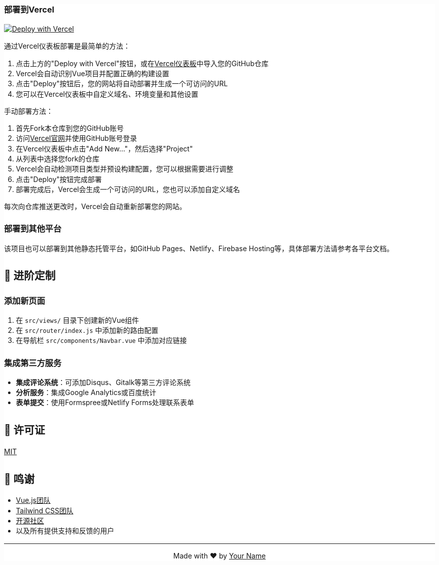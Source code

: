 ### 部署到Vercel

[![Deploy with Vercel](https://vercel.com/button)](https://vercel.com/new/clone?repository-url=https%3A%2F%2Fgithub.com%2Fyourusername%2Fhomepage)

通过Vercel仪表板部署是最简单的方法：

1. 点击上方的"Deploy with Vercel"按钮，或在[Vercel仪表板](https://vercel.com/dashboard)中导入您的GitHub仓库
2. Vercel会自动识别Vue项目并配置正确的构建设置
3. 点击"Deploy"按钮后，您的网站将自动部署并生成一个可访问的URL
4. 您可以在Vercel仪表板中自定义域名、环境变量和其他设置

手动部署方法：

1. 首先Fork本仓库到您的GitHub账号
2. 访问[Vercel官网](https://vercel.com)并使用GitHub账号登录
3. 在Vercel仪表板中点击"Add New..."，然后选择"Project"
4. 从列表中选择您fork的仓库
5. Vercel会自动检测项目类型并预设构建配置，您可以根据需要进行调整
6. 点击"Deploy"按钮完成部署
7. 部署完成后，Vercel会生成一个可访问的URL，您也可以添加自定义域名

每次向仓库推送更改时，Vercel会自动重新部署您的网站。

### 部署到其他平台

该项目也可以部署到其他静态托管平台，如GitHub Pages、Netlify、Firebase Hosting等，具体部署方法请参考各平台文档。

## 🧩 进阶定制

### 添加新页面

1. 在 `src/views/` 目录下创建新的Vue组件
2. 在 `src/router/index.js` 中添加新的路由配置
3. 在导航栏 `src/components/Navbar.vue` 中添加对应链接

### 集成第三方服务

- **集成评论系统**：可添加Disqus、Gitalk等第三方评论系统
- **分析服务**：集成Google Analytics或百度统计
- **表单提交**：使用Formspree或Netlify Forms处理联系表单

## 📄 许可证

[MIT](LICENSE)

## 🙏 鸣谢

- [Vue.js团队](https://vuejs.org/)
- [Tailwind CSS团队](https://tailwindcss.com/)
- [开源社区](https://github.com/)
- 以及所有提供支持和反馈的用户

---

<div align="center">
Made with ❤️ by <a href="https://github.com/yourusername">Your Name</a>
</div>
